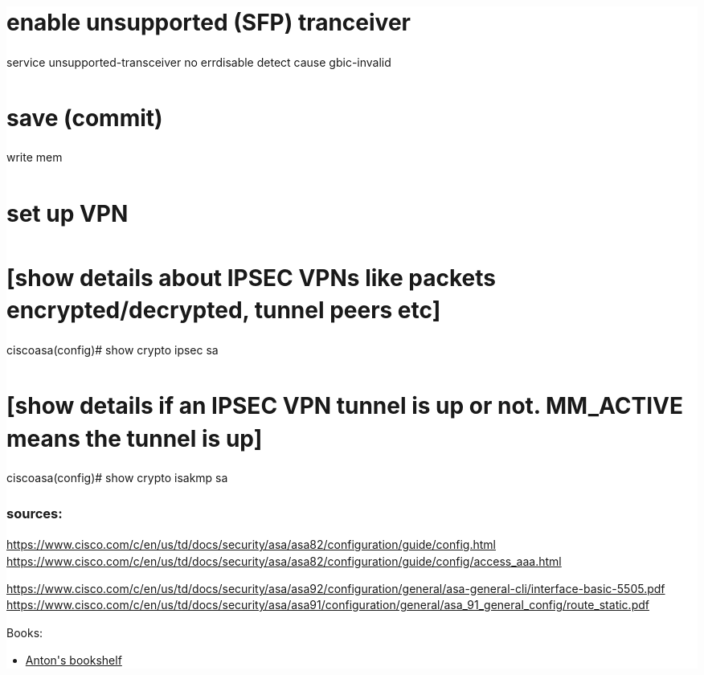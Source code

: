 # enable unsupported (SFP) tranceiver
service unsupported-transceiver
no errdisable detect cause gbic-invalid

# save (commit)
write mem





# set up VPN
# [show details about IPSEC VPNs like packets encrypted/decrypted, tunnel peers etc]
ciscoasa(config)# show crypto ipsec sa
# [show details if an IPSEC VPN tunnel is up or not. MM_ACTIVE means the tunnel is up]
ciscoasa(config)# show crypto isakmp sa







### sources:
https://www.cisco.com/c/en/us/td/docs/security/asa/asa82/configuration/guide/config.html
https://www.cisco.com/c/en/us/td/docs/security/asa/asa82/configuration/guide/config/access_aaa.html

https://www.cisco.com/c/en/us/td/docs/security/asa/asa92/configuration/general/asa-general-cli/interface-basic-5505.pdf
https://www.cisco.com/c/en/us/td/docs/security/asa/asa91/configuration/general/asa_91_general_config/route_static.pdf




Books:
- [Anton's bookshelf](https://og2k.com/books/)
